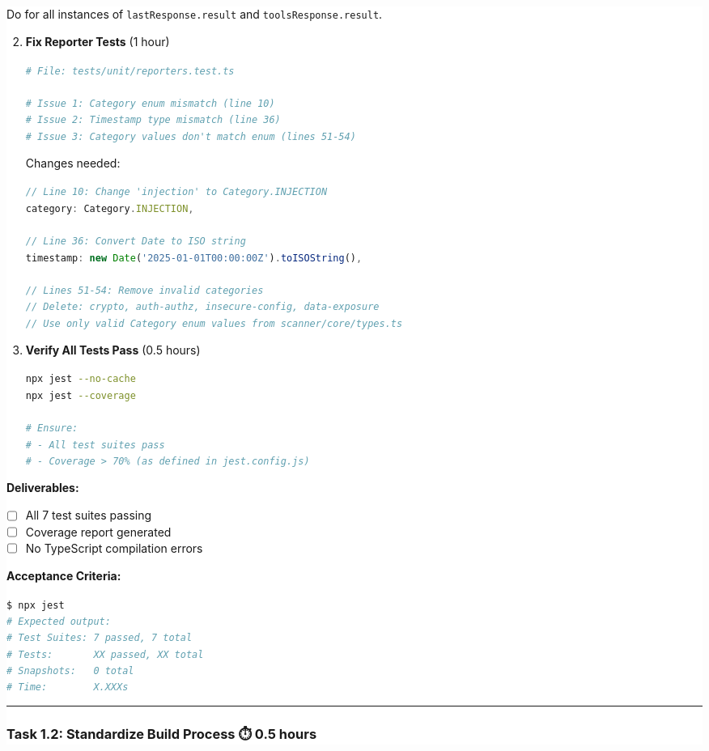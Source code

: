    Do for all instances of `lastResponse.result` and `toolsResponse.result`.

2. **Fix Reporter Tests** (1 hour)

   ```bash
   # File: tests/unit/reporters.test.ts

   # Issue 1: Category enum mismatch (line 10)
   # Issue 2: Timestamp type mismatch (line 36)
   # Issue 3: Category values don't match enum (lines 51-54)
   ```

   Changes needed:

   ```typescript
   // Line 10: Change 'injection' to Category.INJECTION
   category: Category.INJECTION,

   // Line 36: Convert Date to ISO string
   timestamp: new Date('2025-01-01T00:00:00Z').toISOString(),

   // Lines 51-54: Remove invalid categories
   // Delete: crypto, auth-authz, insecure-config, data-exposure
   // Use only valid Category enum values from scanner/core/types.ts
   ```

3. **Verify All Tests Pass** (0.5 hours)

   ```bash
   npx jest --no-cache
   npx jest --coverage

   # Ensure:
   # - All test suites pass
   # - Coverage > 70% (as defined in jest.config.js)
   ```

**Deliverables:**

- [ ] All 7 test suites passing
- [ ] Coverage report generated
- [ ] No TypeScript compilation errors

**Acceptance Criteria:**

```bash
$ npx jest
# Expected output:
# Test Suites: 7 passed, 7 total
# Tests:       XX passed, XX total
# Snapshots:   0 total
# Time:        X.XXXs
```

---

### Task 1.2: Standardize Build Process ⏱️ 0.5 hours
